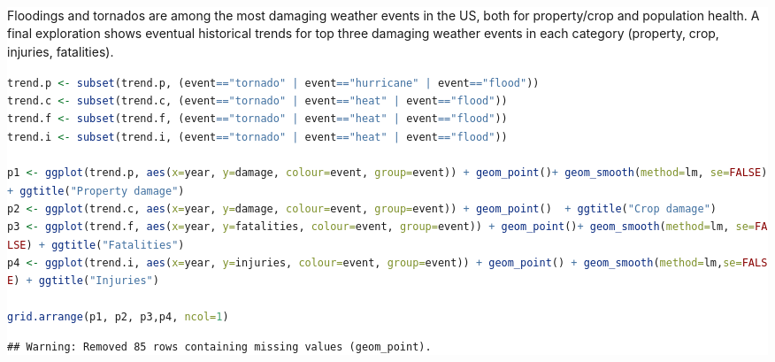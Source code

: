 
Floodings and tornados are among the most damaging weather events in the US, both for property/crop and population health. A final exploration shows eventual historical trends for top three damaging weather events in each category (property, crop, injuries, fatalities).


```r
trend.p <- subset(trend.p, (event=="tornado" | event=="hurricane" | event=="flood"))
trend.c <- subset(trend.c, (event=="tornado" | event=="heat" | event=="flood"))
trend.f <- subset(trend.f, (event=="tornado" | event=="heat" | event=="flood"))
trend.i <- subset(trend.i, (event=="tornado" | event=="heat" | event=="flood"))

p1 <- ggplot(trend.p, aes(x=year, y=damage, colour=event, group=event)) + geom_point()+ geom_smooth(method=lm, se=FALSE) + ggtitle("Property damage")
p2 <- ggplot(trend.c, aes(x=year, y=damage, colour=event, group=event)) + geom_point()  + ggtitle("Crop damage")
p3 <- ggplot(trend.f, aes(x=year, y=fatalities, colour=event, group=event)) + geom_point()+ geom_smooth(method=lm, se=FALSE) + ggtitle("Fatalities")
p4 <- ggplot(trend.i, aes(x=year, y=injuries, colour=event, group=event)) + geom_point() + geom_smooth(method=lm,se=FALSE) + ggtitle("Injuries")

grid.arrange(p1, p2, p3,p4, ncol=1)
```

```
## Warning: Removed 85 rows containing missing values (geom_point).
```

